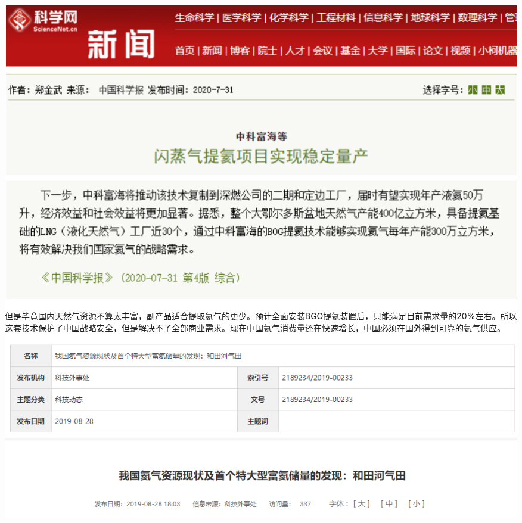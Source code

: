 ![](images/btnews/0101_0200/0153/media/image21.png)

但是毕竟国内天然气资源不算太丰富，副产品适合提取氦气的更少。预计全面安装BGO提氦装置后，只能满足目前需求量的20%左右。所以这套技术保护了中国战略安全，但是解决不了全部商业需求。现在中国氦气消费量还在快速增长，中国必须在国外得到可靠的氦气供应。

![](images/btnews/0101_0200/0153/media/image22.png)
